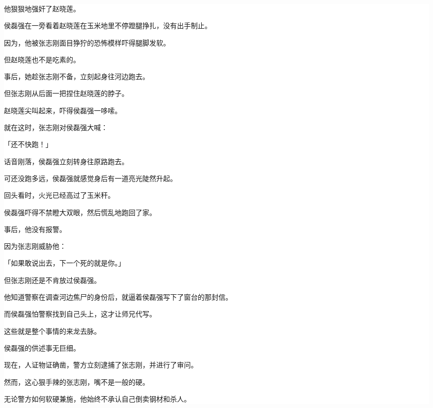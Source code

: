 
他狠狠地强奸了赵晓莲。


侯磊强在一旁看着赵晓莲在玉米地里不停蹬腿挣扎，没有出手制止。


因为，他被张志刚面目狰狞的恐怖模样吓得腿脚发软。


但赵晓莲也不是吃素的。


事后，她趁张志刚不备，立刻起身往河边跑去。


但张志刚从后面一把捏住赵晓莲的脖子。


赵晓莲尖叫起来，吓得侯磊强一哆嗦。


就在这时，张志刚对侯磊强大喊：


「还不快跑！」


话音刚落，侯磊强立刻转身往原路跑去。


可还没跑多远，侯磊强就感觉身后有一道亮光陡然升起。


回头看时，火光已经高过了玉米秆。


侯磊强吓得不禁瞪大双眼，然后慌乱地跑回了家。


事后，他没有报警。


因为张志刚威胁他：


「如果敢说出去，下一个死的就是你。」


但张志刚还是不肯放过侯磊强。


他知道警察在调查河边焦尸的身份后，就逼着侯磊强写下了窗台的那封信。


而侯磊强怕警察找到自己头上，这才让师兄代写。


这些就是整个事情的来龙去脉。


侯磊强的供述事无巨细。


现在，人证物证确凿，警方立刻逮捕了张志刚，并进行了审问。


然而，这心狠手辣的张志刚，嘴不是一般的硬。


无论警方如何软硬兼施，他始终不承认自己倒卖钢材和杀人。

